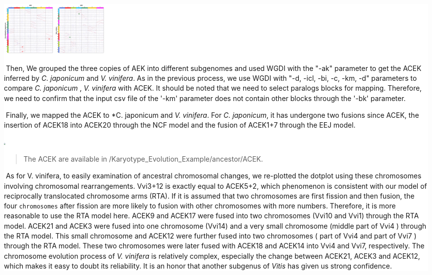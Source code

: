 <img src="./figures/cja12s_vvi161s.png" style="zoom: 20%;" />

​	Then, We grouped the three copies of AEK into different subgenomes and used WGDI with the "-ak" parameter to get the ACEK inferred by *C. japonicum* and *V. vinifera*. As in the previous process, we use WGDI with "-d, -icl, -bi, -c, -km, -d" parameters to compare *C. japonicum* , *V. vinifera* with ACEK. It should be noted that we need to select paralogs blocks for mapping. Therefore, we need to confirm that the input csv file of the '-km' parameter does not contain other blocks through the '-bk' parameter.

​	Finally, we mapped the ACEK to *C. japonicum and *V. vinifera*. For *C. japonicum*, it has undergone two fusions since ACEK, the insertion of ACEK18 into ACEK20 through the NCF model and the fusion of ACEK1+7 through the EEJ model.

<img src="./figures/cja_vvi_acek.png" style="zoom: 20%;" />

> The ACEK are available in /Karyotype_Evolution_Example/ancestor/ACEK. 

​	As for V. vinifera, to easily examination of ancestral chromosomal changes, we re-plotted the dotplot using these chromosomes involving chromosomal rearrangements. Vvi3+12 is exactly equal to ACEK5+2, which phenomenon is consistent with our model of reciprocally translocated chromosome arms (RTA). If it is assumed that two chromosomes are first fission and then fusion, the four ``chromosomes`` after fission are more likely to fusion with other chromosomes with more numbers. Therefore, it is more reasonable to use the RTA model here. ACEK9 and ACEK17 were fused into two chromosomes (Vvi10 and Vvi1) through the RTA model. ACEK21 and ACEK3 were fused into one chromosome (Vvi14) and a very small chromosome (middle part of Vvi4 ) through the RTA model. This small chromosome and ACEK12 were further fused into two chromosomes ( part of Vvi4 and part of Vvi7 ) through the RTA model. These two chromosomes were later fused with ACEK18 and ACEK14 into Vvi4 and Vvi7, respectively. The chromosome evolution process of *V. vinifera* is relatively complex, especially the change between ACEK21, ACEK3 and ACEK12, which makes it easy to doubt its reliability. It is an honor that another subgenus of *Vitis* has given us strong confidence.
